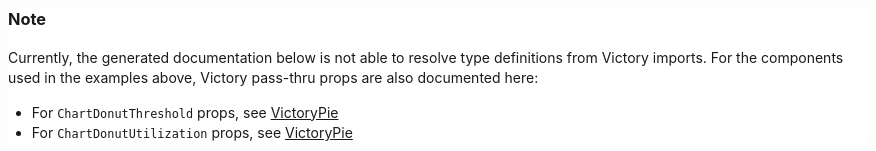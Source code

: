 ### Note
Currently, the generated documentation below is not able to resolve type definitions from Victory imports. For the 
components used in the examples above, Victory pass-thru props are also documented here:

- For `ChartDonutThreshold` props, see [VictoryPie](https://formidable.com/open-source/victory/docs/victory-pie)
- For `ChartDonutUtilization` props, see [VictoryPie](https://formidable.com/open-source/victory/docs/victory-pie)
